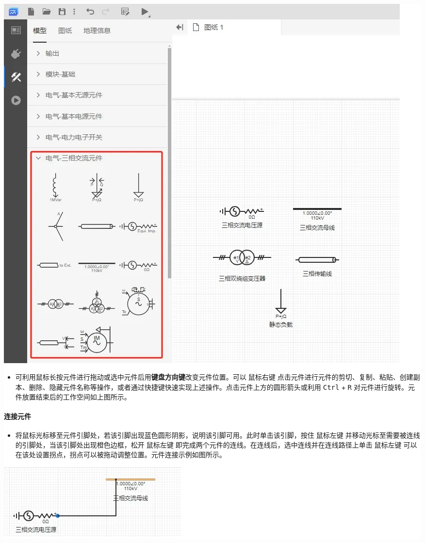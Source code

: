 ![放置元件界面 =x400](./place-components-1.png)

- 可利用鼠标长按元件进行拖动或选中元件后用**键盘方向键**改变元件位置。可以 <kbd>鼠标右键</kbd> 点击元件进行元件的剪切、复制、粘贴、创建副本、删除、隐藏元件名称等操作，或者通过快捷键快速实现上述操作。点击元件上方的圆形箭头或利用 <kbd>Ctrl</kbd> + <kbd>R</kbd> 对元件进行旋转。元件放置结束后的工作空间如上图所示。

#### 连接元件
- 将鼠标光标移至元件引脚处，若该引脚出现蓝色圆形阴影，说明该引脚可用。此时单击该引脚，按住 <kbd>鼠标左键</kbd> 并移动光标至需要被连线的引脚处，当该引脚处出现橙色边框，松开 <kbd>鼠标左键</kbd> 即完成两个元件的连线。在连线后，选中连线并在连线路径上单击 <kbd>鼠标左键</kbd> 可以在该处设置拐点，拐点可以被拖动调整位置。元件连接示例如图所示。

![使用连线连接元件 =x200](./connecting-components-2.png)
